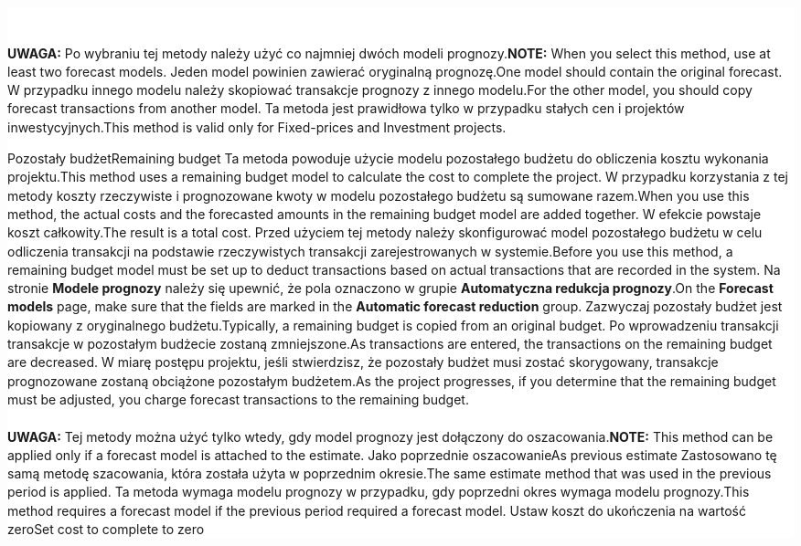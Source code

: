 <br></br> <span data-ttu-id="bf044-336"><strong>UWAGA:</strong> Po wybraniu tej metody należy użyć co najmniej dwóch modeli prognozy.</span><span class="sxs-lookup"><span data-stu-id="bf044-336"><strong>NOTE:</strong> When you select this method, use at least two forecast models.</span></span> <span data-ttu-id="bf044-337">Jeden model powinien zawierać oryginalną prognozę.</span><span class="sxs-lookup"><span data-stu-id="bf044-337">One model should contain the original forecast.</span></span> <span data-ttu-id="bf044-338">W przypadku innego modelu należy skopiować transakcje prognozy z innego modelu.</span><span class="sxs-lookup"><span data-stu-id="bf044-338">For the other model, you should copy forecast transactions from another model.</span></span> <span data-ttu-id="bf044-339">Ta metoda jest prawidłowa tylko w przypadku stałych cen i projektów inwestycyjnych.</span><span class="sxs-lookup"><span data-stu-id="bf044-339">This method is valid only for Fixed-prices and Investment projects.</span></span></td>
</tr>
<tr class="odd">
<td><span data-ttu-id="bf044-340">Pozostały budżet</span><span class="sxs-lookup"><span data-stu-id="bf044-340">Remaining budget</span></span></td>
<td><span data-ttu-id="bf044-341">Ta metoda powoduje użycie modelu pozostałego budżetu do obliczenia kosztu wykonania projektu.</span><span class="sxs-lookup"><span data-stu-id="bf044-341">This method uses a remaining budget model to calculate the cost to complete the project.</span></span> <span data-ttu-id="bf044-342">W przypadku korzystania z tej metody koszty rzeczywiste i prognozowane kwoty w modelu pozostałego budżetu są sumowane razem.</span><span class="sxs-lookup"><span data-stu-id="bf044-342">When you use this method, the actual costs and the forecasted amounts in the remaining budget model are added together.</span></span> <span data-ttu-id="bf044-343">W efekcie powstaje koszt całkowity.</span><span class="sxs-lookup"><span data-stu-id="bf044-343">The result is a total cost.</span></span> <span data-ttu-id="bf044-344">Przed użyciem tej metody należy skonfigurować model pozostałego budżetu w celu odliczenia transakcji na podstawie rzeczywistych transakcji zarejestrowanych w systemie.</span><span class="sxs-lookup"><span data-stu-id="bf044-344">Before you use this method, a remaining budget model must be set up to deduct transactions based on actual transactions that are recorded in the system.</span></span> <span data-ttu-id="bf044-345">Na stronie <strong>Modele prognozy</strong> należy się upewnić, że pola oznaczono w grupie <strong>Automatyczna redukcja prognozy</strong>.</span><span class="sxs-lookup"><span data-stu-id="bf044-345">On the <strong>Forecast models</strong> page, make sure that the fields are marked in the <strong>Automatic forecast reduction</strong> group.</span></span> <span data-ttu-id="bf044-346">Zazwyczaj pozostały budżet jest kopiowany z oryginalnego budżetu.</span><span class="sxs-lookup"><span data-stu-id="bf044-346">Typically, a remaining budget is copied from an original budget.</span></span> <span data-ttu-id="bf044-347">Po wprowadzeniu transakcji transakcje w pozostałym budżecie zostaną zmniejszone.</span><span class="sxs-lookup"><span data-stu-id="bf044-347">As transactions are entered, the transactions on the remaining budget are decreased.</span></span> <span data-ttu-id="bf044-348">W miarę postępu projektu, jeśli stwierdzisz, że pozostały budżet musi zostać skorygowany, transakcje prognozowane zostaną obciążone pozostałym budżetem.</span><span class="sxs-lookup"><span data-stu-id="bf044-348">As the project progresses, if you determine that the remaining budget must be adjusted, you charge forecast transactions to the remaining budget.</span></span> <br></br> <span data-ttu-id="bf044-349"><strong>UWAGA:</strong> Tej metody można użyć tylko wtedy, gdy model prognozy jest dołączony do oszacowania.</span><span class="sxs-lookup"><span data-stu-id="bf044-349"><strong>NOTE:</strong> This method can be applied only if a forecast model is attached to the estimate.</span></span></td>
</tr>
<tr class="even">
<td><span data-ttu-id="bf044-350">Jako poprzednie oszacowanie</span><span class="sxs-lookup"><span data-stu-id="bf044-350">As previous estimate</span></span></td>
<td><span data-ttu-id="bf044-351">Zastosowano tę samą metodę szacowania, która została użyta w poprzednim okresie.</span><span class="sxs-lookup"><span data-stu-id="bf044-351">The same estimate method that was used in the previous period is applied.</span></span> <span data-ttu-id="bf044-352">Ta metoda wymaga modelu prognozy w przypadku, gdy poprzedni okres wymaga modelu prognozy.</span><span class="sxs-lookup"><span data-stu-id="bf044-352">This method requires a forecast model if the previous period required a forecast model.</span></span></td>
</tr>
<tr class="odd">
<td><span data-ttu-id="bf044-353">Ustaw koszt do ukończenia na wartość zero</span><span class="sxs-lookup"><span data-stu-id="bf044-353">Set cost to complete to zero</span></span></td>
